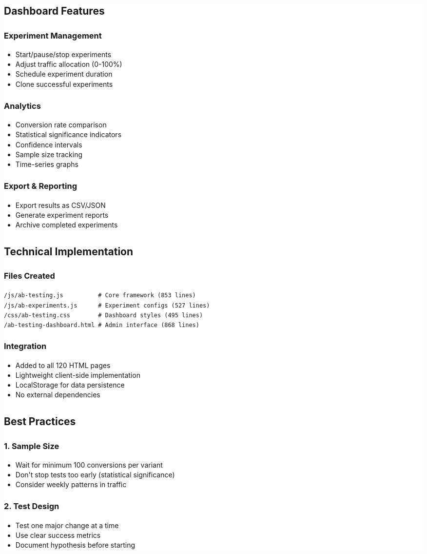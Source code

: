 ## Dashboard Features

### Experiment Management
- Start/pause/stop experiments
- Adjust traffic allocation (0-100%)
- Schedule experiment duration
- Clone successful experiments

### Analytics
- Conversion rate comparison
- Statistical significance indicators
- Confidence intervals
- Sample size tracking
- Time-series graphs

### Export & Reporting
- Export results as CSV/JSON
- Generate experiment reports
- Archive completed experiments

## Technical Implementation

### Files Created
```
/js/ab-testing.js          # Core framework (853 lines)
/js/ab-experiments.js      # Experiment configs (527 lines)
/css/ab-testing.css        # Dashboard styles (495 lines)
/ab-testing-dashboard.html # Admin interface (868 lines)
```

### Integration
- Added to all 120 HTML pages
- Lightweight client-side implementation
- LocalStorage for data persistence
- No external dependencies

## Best Practices

### 1. Sample Size
- Wait for minimum 100 conversions per variant
- Don't stop tests too early (statistical significance)
- Consider weekly patterns in traffic

### 2. Test Design
- Test one major change at a time
- Use clear success metrics
- Document hypothesis before starting
